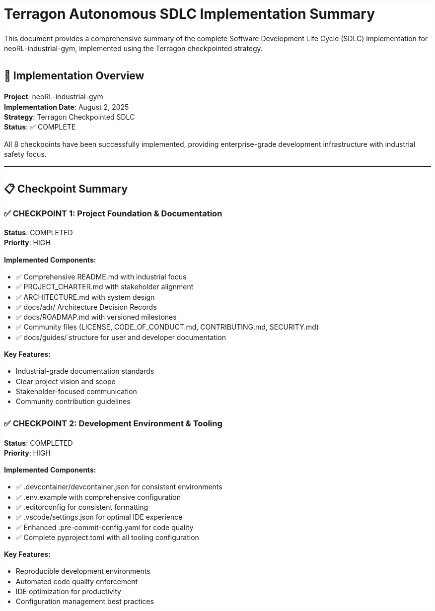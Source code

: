 # Terragon Autonomous SDLC Implementation Summary

This document provides a comprehensive summary of the complete Software Development Life Cycle (SDLC) implementation for neoRL-industrial-gym, implemented using the Terragon checkpointed strategy.

## 🎯 Implementation Overview

**Project**: neoRL-industrial-gym  
**Implementation Date**: August 2, 2025  
**Strategy**: Terragon Checkpointed SDLC  
**Status**: ✅ COMPLETE  

All 8 checkpoints have been successfully implemented, providing enterprise-grade development infrastructure with industrial safety focus.

---

## 📋 Checkpoint Summary

### ✅ CHECKPOINT 1: Project Foundation & Documentation
**Status**: COMPLETED  
**Priority**: HIGH  

**Implemented Components:**
- ✅ Comprehensive README.md with industrial focus
- ✅ PROJECT_CHARTER.md with stakeholder alignment
- ✅ ARCHITECTURE.md with system design
- ✅ docs/adr/ Architecture Decision Records
- ✅ docs/ROADMAP.md with versioned milestones
- ✅ Community files (LICENSE, CODE_OF_CONDUCT.md, CONTRIBUTING.md, SECURITY.md)
- ✅ docs/guides/ structure for user and developer documentation

**Key Features:**
- Industrial-grade documentation standards
- Clear project vision and scope
- Stakeholder-focused communication
- Community contribution guidelines

### ✅ CHECKPOINT 2: Development Environment & Tooling
**Status**: COMPLETED  
**Priority**: HIGH  

**Implemented Components:**
- ✅ .devcontainer/devcontainer.json for consistent environments
- ✅ .env.example with comprehensive configuration
- ✅ .editorconfig for consistent formatting
- ✅ .vscode/settings.json for optimal IDE experience
- ✅ Enhanced .pre-commit-config.yaml for code quality
- ✅ Complete pyproject.toml with all tooling configuration

**Key Features:**
- Reproducible development environments
- Automated code quality enforcement
- IDE optimization for productivity
- Configuration management best practices
